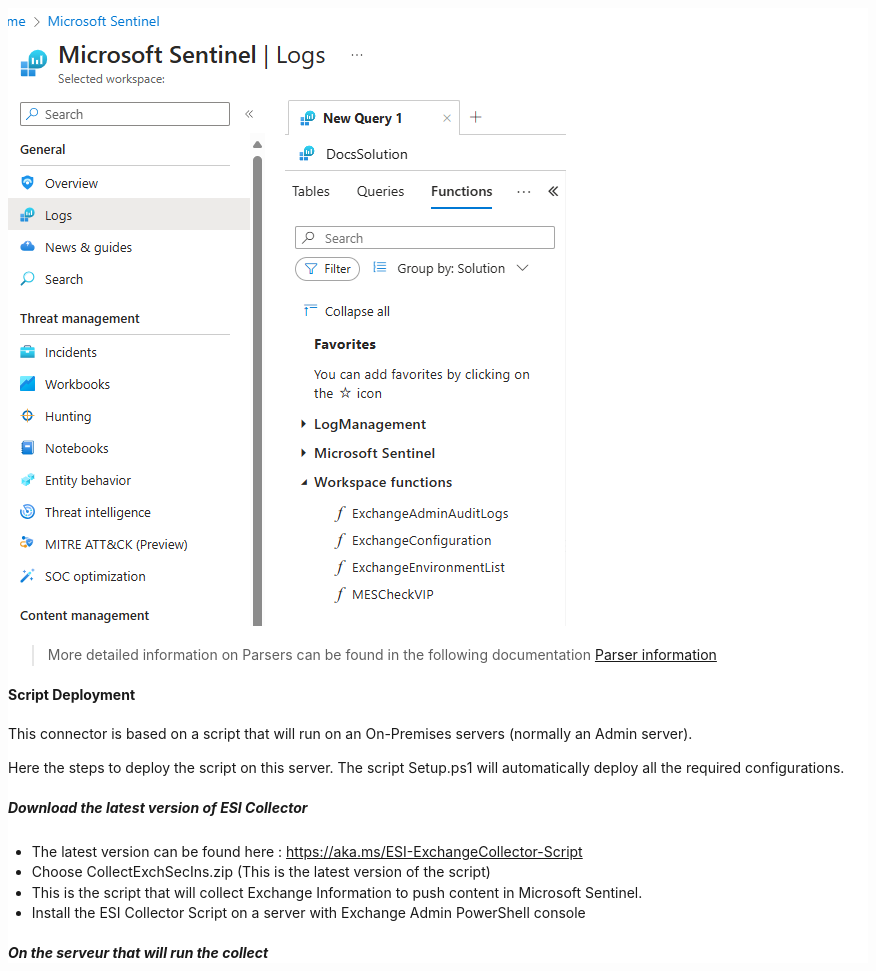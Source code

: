 ![alt text](./Images/Image16.png)

> More detailed information on Parsers can be found in the following documentation
[Parser information](./../../Parsers/README.md)

#### Script Deployment

This connector is based on a script that will run on an On-Premises servers (normally an Admin server).

Here the steps to deploy the script on this server.
The script Setup.ps1 will automatically deploy all the required configurations.

##### Download the latest version of ESI Collector

* The latest version can be found here : <https://aka.ms/ESI-ExchangeCollector-Script>
* Choose CollectExchSecIns.zip (This is the latest version of the script)
* This is the script that will collect Exchange Information to push content in Microsoft Sentinel.
* Install the ESI Collector Script on a server with Exchange Admin PowerShell console

##### On the serveur that will run the collect
